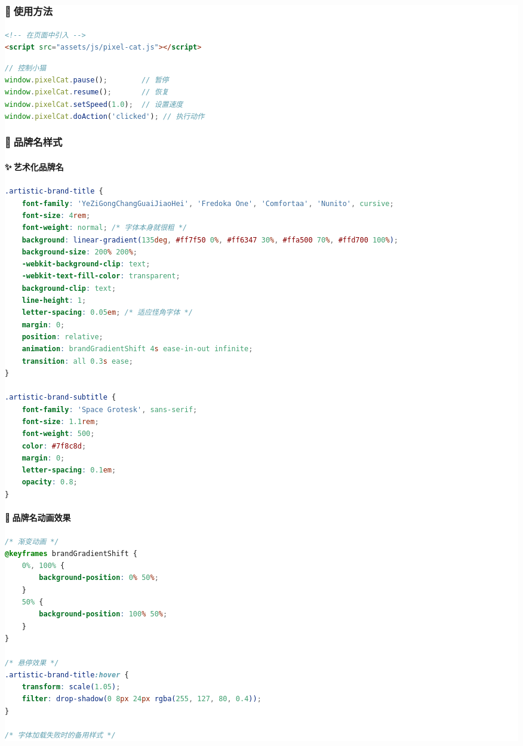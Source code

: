 ### 🔧 **使用方法**
```html
<!-- 在页面中引入 -->
<script src="assets/js/pixel-cat.js"></script>
```

```javascript
// 控制小猫
window.pixelCat.pause();        // 暂停
window.pixelCat.resume();       // 恢复
window.pixelCat.setSpeed(1.0);  // 设置速度
window.pixelCat.doAction('clicked'); // 执行动作
```

### 🌟 **品牌名样式**

#### ✨ **艺术化品牌名**
```css
.artistic-brand-title {
    font-family: 'YeZiGongChangGuaiJiaoHei', 'Fredoka One', 'Comfortaa', 'Nunito', cursive;
    font-size: 4rem;
    font-weight: normal; /* 字体本身就很粗 */
    background: linear-gradient(135deg, #ff7f50 0%, #ff6347 30%, #ffa500 70%, #ffd700 100%);
    background-size: 200% 200%;
    -webkit-background-clip: text;
    -webkit-text-fill-color: transparent;
    background-clip: text;
    line-height: 1;
    letter-spacing: 0.05em; /* 适应怪角字体 */
    margin: 0;
    position: relative;
    animation: brandGradientShift 4s ease-in-out infinite;
    transition: all 0.3s ease;
}

.artistic-brand-subtitle {
    font-family: 'Space Grotesk', sans-serif;
    font-size: 1.1rem;
    font-weight: 500;
    color: #7f8c8d;
    margin: 0;
    letter-spacing: 0.1em;
    opacity: 0.8;
}
```

#### 🌈 **品牌名动画效果**
```css
/* 渐变动画 */
@keyframes brandGradientShift {
    0%, 100% {
        background-position: 0% 50%;
    }
    50% {
        background-position: 100% 50%;
    }
}

/* 悬停效果 */
.artistic-brand-title:hover {
    transform: scale(1.05);
    filter: drop-shadow(0 8px 24px rgba(255, 127, 80, 0.4));
}

/* 字体加载失败时的备用样式 */
```